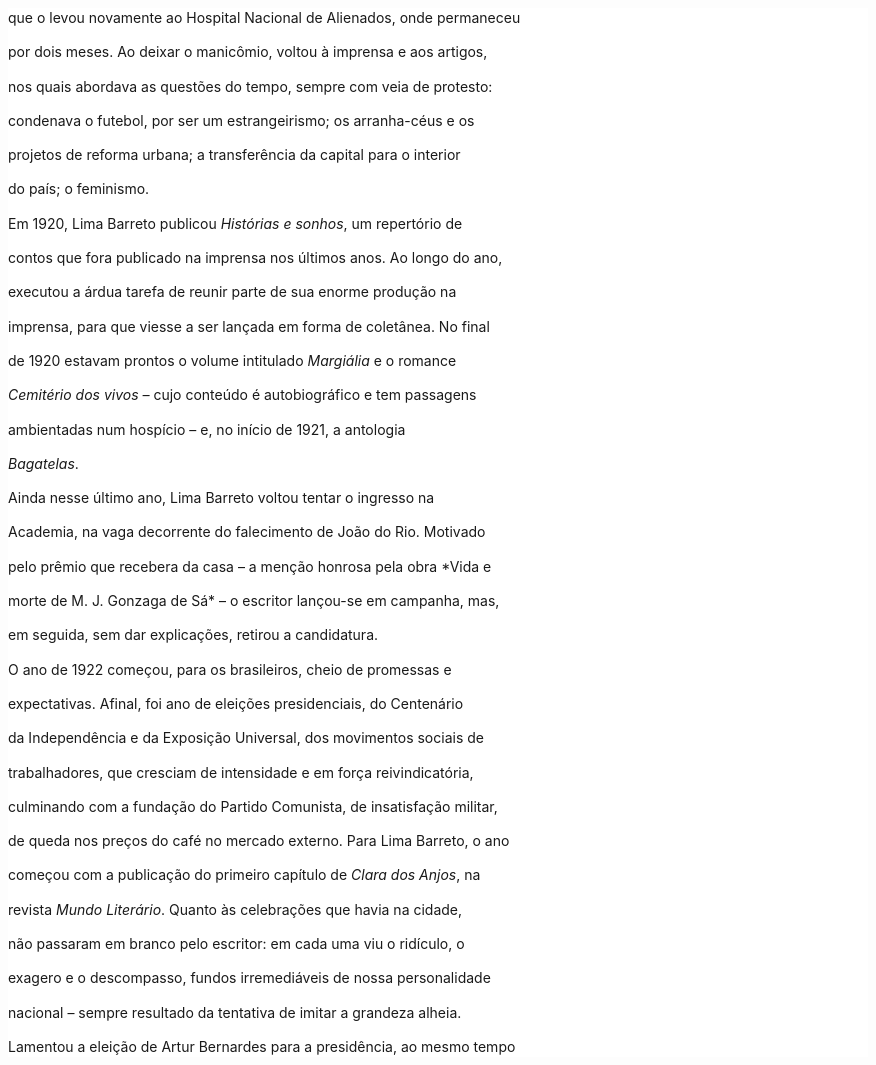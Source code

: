 que o levou novamente ao Hospital Nacional de Alienados, onde permaneceu

por dois meses. Ao deixar o manicômio, voltou à imprensa e aos artigos,

nos quais abordava as questões do tempo, sempre com veia de protesto:

condenava o futebol, por ser um estrangeirismo; os arranha-céus e os

projetos de reforma urbana; a transferência da capital para o interior

do país; o feminismo.



Em 1920, Lima Barreto publicou *Histórias e sonhos*, um repertório de

contos que fora publicado na imprensa nos últimos anos. Ao longo do ano,

executou a árdua tarefa de reunir parte de sua enorme produção na

imprensa, para que viesse a ser lançada em forma de coletânea. No final

de 1920 estavam prontos o volume intitulado *Margiália* e o romance

*Cemitério dos vivos –* cujo conteúdo é autobiográfico e tem passagens

ambientadas num hospício – e, no início de 1921, a antologia

*Bagatelas*.



Ainda nesse último ano, Lima Barreto voltou tentar o ingresso na

Academia, na vaga decorrente do falecimento de João do Rio. Motivado

pelo prêmio que recebera da casa – a menção honrosa pela obra *Vida e

morte de M. J. Gonzaga de Sá* – o escritor lançou-se em campanha, mas,

em seguida, sem dar explicações, retirou a candidatura.



O ano de 1922 começou, para os brasileiros, cheio de promessas e

expectativas. Afinal, foi ano de eleições presidenciais, do Centenário

da Independência e da Exposição Universal, dos movimentos sociais de

trabalhadores, que cresciam de intensidade e em força reivindicatória,

culminando com a fundação do Partido Comunista, de insatisfação militar,

de queda nos preços do café no mercado externo. Para Lima Barreto, o ano

começou com a publicação do primeiro capítulo de *Clara dos Anjos*, na

revista *Mundo Literário*. Quanto às celebrações que havia na cidade,

não passaram em branco pelo escritor: em cada uma viu o ridículo, o

exagero e o descompasso, fundos irremediáveis de nossa personalidade

nacional – sempre resultado da tentativa de imitar a grandeza alheia.

Lamentou a eleição de Artur Bernardes para a presidência, ao mesmo tempo
